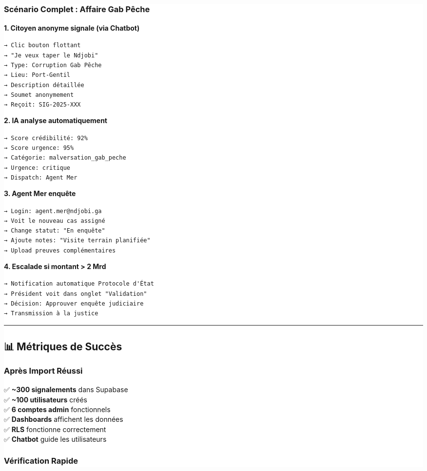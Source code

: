 ### Scénario Complet : Affaire Gab Pêche

**1. Citoyen anonyme signale (via Chatbot)**
```
→ Clic bouton flottant
→ "Je veux taper le Ndjobi"
→ Type: Corruption Gab Pêche
→ Lieu: Port-Gentil
→ Description détaillée
→ Soumet anonymement
→ Reçoit: SIG-2025-XXX
```

**2. IA analyse automatiquement**
```
→ Score crédibilité: 92%
→ Score urgence: 95%
→ Catégorie: malversation_gab_peche
→ Urgence: critique
→ Dispatch: Agent Mer
```

**3. Agent Mer enquête**
```
→ Login: agent.mer@ndjobi.ga
→ Voit le nouveau cas assigné
→ Change statut: "En enquête"
→ Ajoute notes: "Visite terrain planifiée"
→ Upload preuves complémentaires
```

**4. Escalade si montant > 2 Mrd**
```
→ Notification automatique Protocole d'État
→ Président voit dans onglet "Validation"
→ Décision: Approuver enquête judiciaire
→ Transmission à la justice
```

---

## 📊 Métriques de Succès

### Après Import Réussi

✅ **~300 signalements** dans Supabase  
✅ **~100 utilisateurs** créés  
✅ **6 comptes admin** fonctionnels  
✅ **Dashboards** affichent les données  
✅ **RLS** fonctionne correctement  
✅ **Chatbot** guide les utilisateurs

### Vérification Rapide
